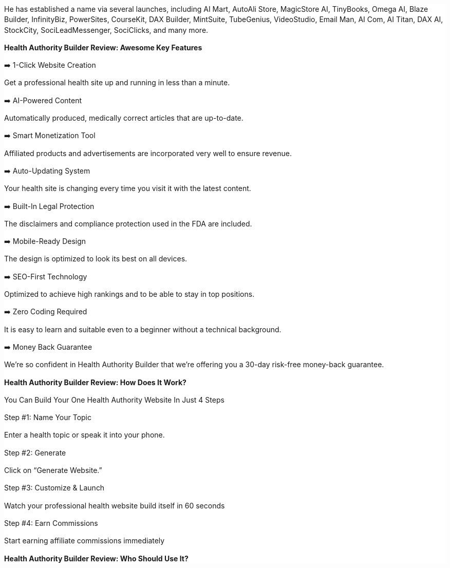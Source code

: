 He has established a name via several launches, including AI Mart, AutoAli Store, MagicStore AI, TinyBooks, Omega AI, Blaze Builder, InfinityBiz, PowerSites, CourseKit, DAX Builder, MintSuite, TubeGenius, VideoStudio, Email Man, AI Com, AI Titan, DAX AI, StockCity, SociLeadMessenger, SociClicks, and many more.

**Health Authority Builder Review: Awesome Key Features**

➡️ 1-Click Website Creation

Get a professional health site up and running in less than a minute.

➡️ AI-Powered Content

Automatically produced, medically correct articles that are up-to-date.

➡️ Smart Monetization Tool

Affiliated products and advertisements are incorporated very well to ensure revenue.

➡️ Auto-Updating System

Your health site is changing every time you visit it with the latest content.

➡️ Built-In Legal Protection

The disclaimers and compliance protection used in the FDA are included.

➡️ Mobile-Ready Design

The design is optimized to look its best on all devices.

➡️ SEO-First Technology

Optimized to achieve high rankings and to be able to stay in top positions.

➡️ Zero Coding Required

It is easy to learn and suitable even to a beginner without a technical background.

➡️ Money Back Guarantee

We’re so confident in Health Authority Builder that we’re offering you a 30-day risk-free money-back guarantee.

**Health Authority Builder Review: How Does It Work?**

You Can Build Your One Health Authority Website In Just 4 Steps

Step #1: Name Your Topic

Enter a health topic or speak it into your phone.

Step #2: Generate

Click on “Generate Website.”

Step #3: Customize & Launch

Watch your professional health website build itself in 60 seconds

Step #4: Earn Commissions

Start earning affiliate commissions immediately

**Health Authority Builder Review: Who Should Use It?**
